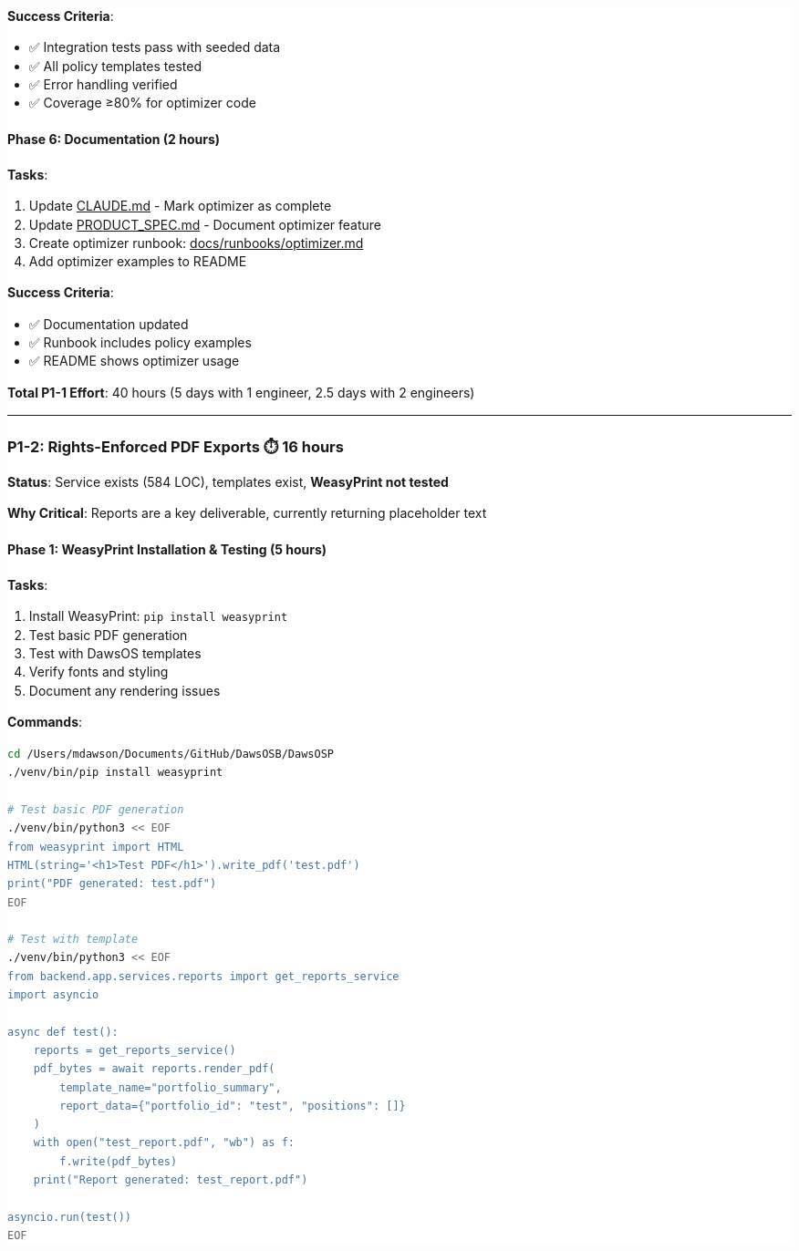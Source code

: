 **Success Criteria**:
- ✅ Integration tests pass with seeded data
- ✅ All policy templates tested
- ✅ Error handling verified
- ✅ Coverage ≥80% for optimizer code

#### Phase 6: Documentation (2 hours)

**Tasks**:
1. Update [CLAUDE.md](CLAUDE.md) - Mark optimizer as complete
2. Update [PRODUCT_SPEC.md](PRODUCT_SPEC.md) - Document optimizer feature
3. Create optimizer runbook: [docs/runbooks/optimizer.md](docs/runbooks/optimizer.md)
4. Add optimizer examples to README

**Success Criteria**:
- ✅ Documentation updated
- ✅ Runbook includes policy examples
- ✅ README shows optimizer usage

**Total P1-1 Effort**: 40 hours (5 days with 1 engineer, 2.5 days with 2 engineers)

---

### P1-2: Rights-Enforced PDF Exports ⏱️ 16 hours

**Status**: Service exists (584 LOC), templates exist, **WeasyPrint not tested**

**Why Critical**: Reports are a key deliverable, currently returning placeholder text

#### Phase 1: WeasyPrint Installation & Testing (5 hours)

**Tasks**:
1. Install WeasyPrint: `pip install weasyprint`
2. Test basic PDF generation
3. Test with DawsOS templates
4. Verify fonts and styling
5. Document any rendering issues

**Commands**:
```bash
cd /Users/mdawson/Documents/GitHub/DawsOSB/DawsOSP
./venv/bin/pip install weasyprint

# Test basic PDF generation
./venv/bin/python3 << EOF
from weasyprint import HTML
HTML(string='<h1>Test PDF</h1>').write_pdf('test.pdf')
print("PDF generated: test.pdf")
EOF

# Test with template
./venv/bin/python3 << EOF
from backend.app.services.reports import get_reports_service
import asyncio

async def test():
    reports = get_reports_service()
    pdf_bytes = await reports.render_pdf(
        template_name="portfolio_summary",
        report_data={"portfolio_id": "test", "positions": []}
    )
    with open("test_report.pdf", "wb") as f:
        f.write(pdf_bytes)
    print("Report generated: test_report.pdf")

asyncio.run(test())
EOF
```